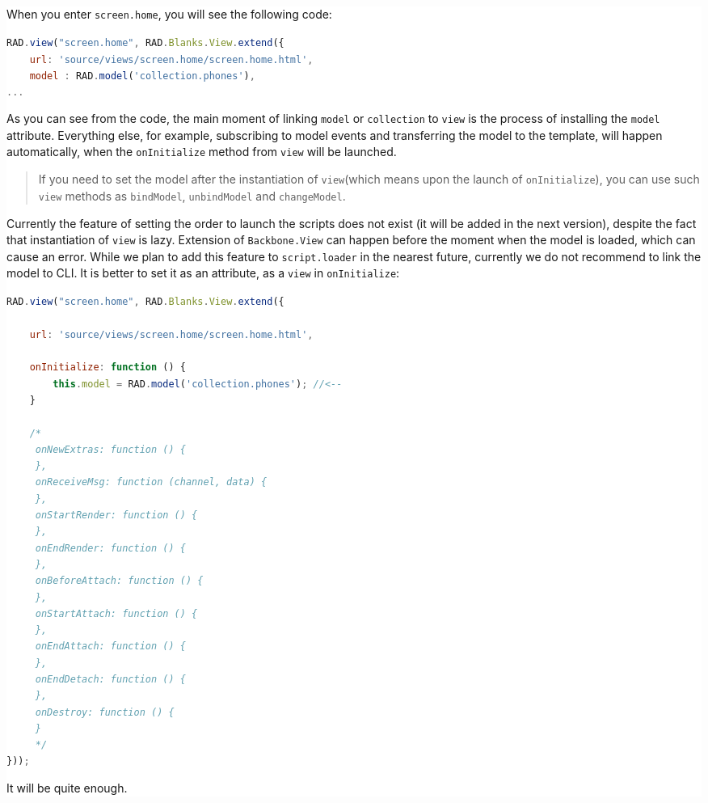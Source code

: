 When you enter `screen.home`, you will see the following code:
```javascript
RAD.view("screen.home", RAD.Blanks.View.extend({
    url: 'source/views/screen.home/screen.home.html',
    model : RAD.model('collection.phones'),
...
```

As you can see from the code, the main moment of linking `model` or `collection` to `view` is the process of installing the `model` attribute. Everything else, for example, subscribing to model events and transferring the model to the template, will happen automatically, when the `onInitialize` method from `view` will be launched.

>If you need to set the model after the instantiation of `view`(which means upon the launch of `onInitialize`), you can use such `view` methods as `bindModel`, `unbindModel` and `changeModel`.

Currently the feature of setting the order to launch the scripts does not exist (it will be added in the next version), despite the fact that instantiation of `view` is lazy. Extension of `Backbone.View` can happen before the moment when the model is loaded, which can cause an error. While we plan to add this feature to `script.loader` in the nearest future, currently we do not recommend to link the model to CLI. It is better to set it as an attribute, as a `view` in `onInitialize`:
```javascript
RAD.view("screen.home", RAD.Blanks.View.extend({

    url: 'source/views/screen.home/screen.home.html',

    onInitialize: function () {
        this.model = RAD.model('collection.phones'); //<--
    }

    /*
     onNewExtras: function () {
     },
     onReceiveMsg: function (channel, data) {
     },
     onStartRender: function () {
     },
     onEndRender: function () {
     },
     onBeforeAttach: function () {
     },
     onStartAttach: function () {
     },
     onEndAttach: function () {
     },
     onEndDetach: function () {
     },
     onDestroy: function () {
     }
     */
}));
``` 
It will be quite enough.
